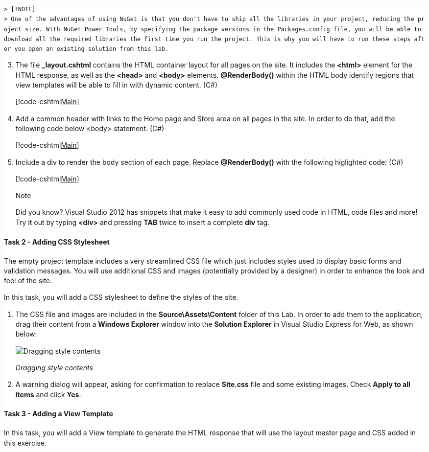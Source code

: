     > [!NOTE]
    > One of the advantages of using NuGet is that you don't have to ship all the libraries in your project, reducing the project size. With NuGet Power Tools, by specifying the package versions in the Packages.config file, you will be able to download all the required libraries the first time you run the project. This is why you will have to run these steps after you open an existing solution from this lab.
3. The file **\_layout.cshtml** contains the HTML container layout for all pages on the site. It includes the **&lt;html&gt;** element for the HTML response, as well as the **&lt;head&gt;** and **&lt;body&gt;** elements. **@RenderBody()** within the HTML body identify regions that view templates will be able to fill in with dynamic content.
(C#)

    [!code-cshtml[Main](aspnet-mvc-4-fundamentals/samples/sample6.cshtml)]
4. Add a common header with links to the Home page and Store area on all pages in the site. In order to do that, add the following code below &lt;body&gt; statement.
(C#)

    [!code-cshtml[Main](aspnet-mvc-4-fundamentals/samples/sample7.cshtml)]
5. Include a div to render the body section of each page. Replace **@RenderBody()** with the following higlighted code:
(C#)

    [!code-cshtml[Main](aspnet-mvc-4-fundamentals/samples/sample8.cshtml)]

    > [!NOTE]
    > Did you know? Visual Studio 2012 has snippets that make it easy to add commonly used code in HTML, code files and more! Try it out by typing **&lt;div&gt;** and pressing **TAB** twice to insert a complete **div** tag.

<a id="Ex4Task2"></a>

<a id="Task_2_-_Adding_CSS_Stylesheet"></a>
#### Task 2 - Adding CSS Stylesheet

The empty project template includes a very streamlined CSS file which just includes styles used to display basic forms and validation messages. You will use additional CSS and images (potentially provided by a designer) in order to enhance the look and feel of the site.

In this task, you will add a CSS stylesheet to define the styles of the site.

1. The CSS file and images are included in the **Source\Assets\Content** folder of this Lab. In order to add them to the application, drag their content from a **Windows Explorer** window into the **Solution Explorer** in Visual Studio Express for Web, as shown below:

    ![Dragging style contents](aspnet-mvc-4-fundamentals/_static/image12.png "Dragging style contents")

    *Dragging style contents*
2. A warning dialog will appear, asking for confirmation to replace **Site.css** file and some existing images. Check **Apply to all items** and click **Yes**.

<a id="Ex4Task3"></a>

<a id="Task_3_-_Adding_a_View_Template"></a>
#### Task 3 - Adding a View Template

In this task, you will add a View template to generate the HTML response that will use the layout master page and CSS added in this exercise.
